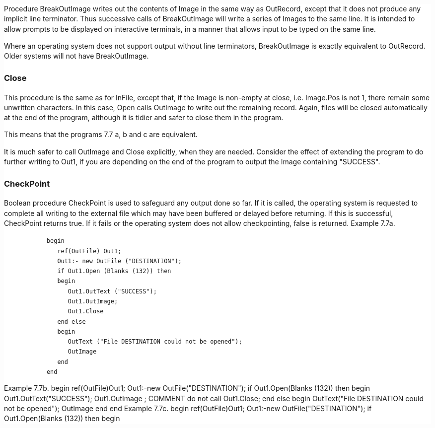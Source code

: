 Procedure BreakOutImage writes out the contents of Image in the same way as OutRecord, except that it does not produce any implicit line terminator. Thus successive calls of BreakOutImage will write a series of Images to the same line.
It is intended to allow prompts to be displayed on interactive terminals, in a manner that allows input to be typed on the same line.

Where an operating system does not support output without line terminators, BreakOutImage is exactly equivalent to OutRecord. Older systems will not have BreakOutImage.

### Close

This procedure is the same as for InFile, except that, if the Image is non-empty at close, i.e. Image.Pos is not 1, there remain some unwritten characters. In this case, Open calls OutImage to write out the remaining record.
Again, files will be closed automatically at the end of the program, although it is tidier and safer to close them in the program.

This means that the programs 7.7 a, b and c are equivalent.

It is much safer to call OutImage and Close explicitly, when they are needed. Consider the effect of extending the program to do further writing to Out1, if you are depending on the end of the program to output the Image containing "SUCCESS".

### CheckPoint

Boolean procedure CheckPoint is used to safeguard any output done so far. If it is called, the operating system is requested to complete all writing to the external file which may have been buffered or delayed before returning. If this is successful, CheckPoint returns true. If it fails or the operating system does not allow checkpointing, false is returned.
Example 7.7a.

                begin
                   ref(OutFile) Out1;
                   Out1:- new OutFile ("DESTINATION");
                   if Out1.Open (Blanks (132)) then
                   begin
                      Out1.OutText ("SUCCESS");
                      Out1.OutImage;
                      Out1.Close
                   end else 
                   begin 
                      OutText ("File DESTINATION could not be opened");
                      OutImage
                   end
                end
Example 7.7b.
                begin
                   ref(OutFile)Out1;
                   Out1:-new OutFile("DESTINATION");
                   if Out1.Open(Blanks (132)) then
                   begin
                      Out1.OutText("SUCCESS");
                      Out1.OutImage  ;
                      COMMENT do not call Out1.Close;
                   end else
                   begin
                      OutText("File DESTINATION could not be opened");
                      OutImage
                   end
                end
Example 7.7c.
             begin
                ref(OutFile)Out1;
                   Out1:-new OutFile("DESTINATION");
                   if Out1.Open(Blanks (132)) then
                   begin